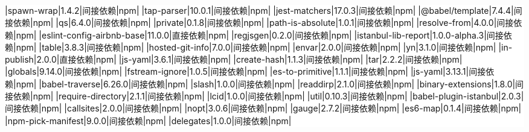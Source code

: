 |spawn-wrap|1.4.2|间接依赖|npm|
|tap-parser|10.0.1|间接依赖|npm|
|jest-matchers|17.0.3|间接依赖|npm|
|@babel/template|7.4.4|间接依赖|npm|
|qs|6.4.0|间接依赖|npm|
|private|0.1.8|间接依赖|npm|
|path-is-absolute|1.0.1|间接依赖|npm|
|resolve-from|4.0.0|间接依赖|npm|
|eslint-config-airbnb-base|11.0.0|直接依赖|npm|
|regjsgen|0.2.0|间接依赖|npm|
|istanbul-lib-report|1.0.0-alpha.3|间接依赖|npm|
|table|3.8.3|间接依赖|npm|
|hosted-git-info|7.0.0|间接依赖|npm|
|envar|2.0.0|间接依赖|npm|
|yn|3.1.0|间接依赖|npm|
|in-publish|2.0.0|直接依赖|npm|
|js-yaml|3.6.1|间接依赖|npm|
|create-hash|1.1.3|间接依赖|npm|
|tar|2.2.2|间接依赖|npm|
|globals|9.14.0|间接依赖|npm|
|fstream-ignore|1.0.5|间接依赖|npm|
|es-to-primitive|1.1.1|间接依赖|npm|
|js-yaml|3.13.1|间接依赖|npm|
|babel-traverse|6.26.0|间接依赖|npm|
|slash|1.0.0|间接依赖|npm|
|readdirp|2.1.0|间接依赖|npm|
|binary-extensions|1.8.0|间接依赖|npm|
|require-directory|2.1.1|间接依赖|npm|
|lcid|1.0.0|间接依赖|npm|
|util|0.10.3|间接依赖|npm|
|babel-plugin-istanbul|2.0.3|间接依赖|npm|
|callsites|2.0.0|间接依赖|npm|
|nopt|3.0.6|间接依赖|npm|
|gauge|2.7.2|间接依赖|npm|
|es6-map|0.1.4|间接依赖|npm|
|npm-pick-manifest|9.0.0|间接依赖|npm|
|delegates|1.0.0|间接依赖|npm|